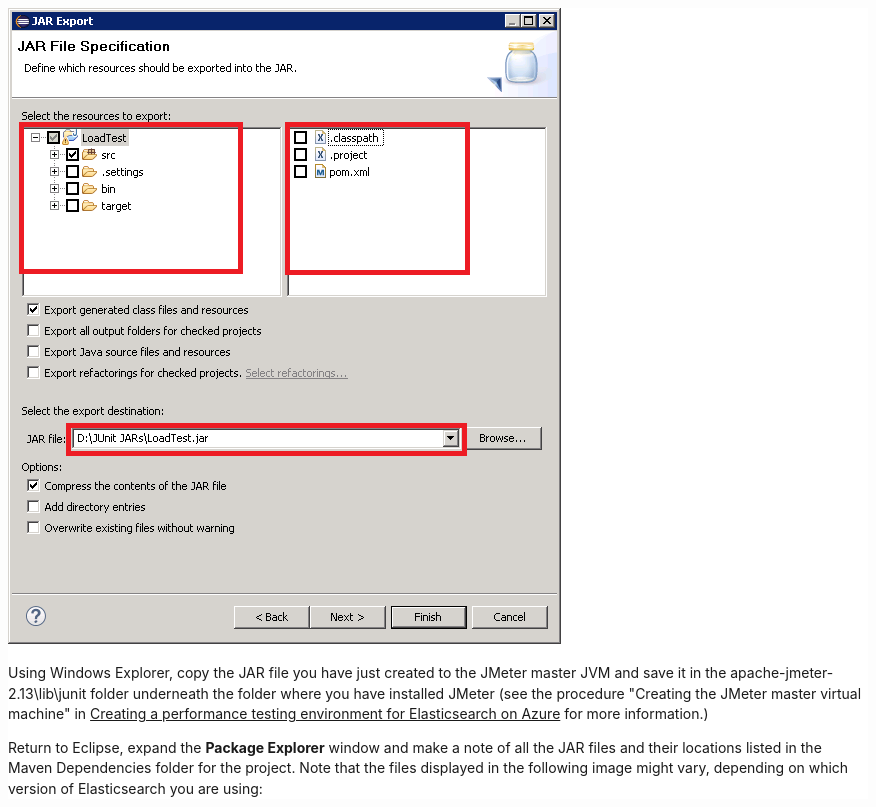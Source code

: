 ![](./images/jmeter-deploy28.png)

Using Windows Explorer, copy the JAR file you have just created to the JMeter master JVM and save it 
in the apache-jmeter-2.13\\lib\\junit folder underneath the folder where you have installed JMeter 
(see the procedure "Creating the JMeter master virtual machine" in [Creating a performance testing environment for Elasticsearch on Azure](./performance-testing-environment.md) for more information.)

Return to Eclipse, expand the **Package Explorer** window and make a note of all the JAR files and their 
locations listed in the Maven Dependencies folder for the project. Note that the files displayed 
in the following image might vary, depending on which version of Elasticsearch you are using:

